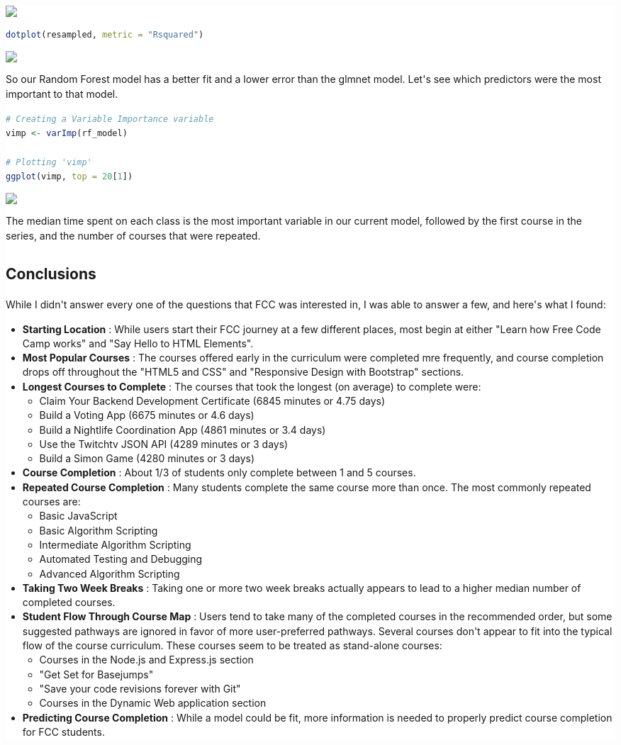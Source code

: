 <img src ="/projects/img/articleImages/2016-12-27_fccCourses_img/unnamed-chunk-60-1.png" class = "img-responsive" style = "display: block; margin: auto;" />


``` r
dotplot(resampled, metric = "Rsquared")
```

<img src ="/projects/img/articleImages/2016-12-27_fccCourses_img/unnamed-chunk-60-2.png" class = "img-responsive" style = "display: block; margin: auto;" />


So our Random Forest model has a better fit and a lower error than the glmnet model. Let's see which predictors were the most important to that model.

``` r
# Creating a Variable Importance variable
vimp <- varImp(rf_model)

# Plotting 'vimp'
ggplot(vimp, top = 20[1])
```

<img src="/projects/img/articleImages/2016-12-27_fccCourses_img/unnamed-chunk-61-1.png" class = "img-responsive" style = "display: block; margin: auto;" />


The median time spent on each class is the most important variable in our current model, followed by the first course in the series, and the number of courses that were repeated.

Conclusions
-----------

While I didn't answer every one of the questions that FCC was interested in, I was able to answer a few, and here's what I found:

-   **Starting Location** : While users start their FCC journey at a few different places, most begin at either "Learn how Free Code Camp works" and "Say Hello to HTML Elements".
-   **Most Popular Courses** : The courses offered early in the curriculum were completed mre frequently, and course completion drops off throughout the "HTML5 and CSS" and "Responsive Design with Bootstrap" sections.
-   **Longest Courses to Complete** : The courses that took the longest (on average) to complete were:
    -   Claim Your Backend Development Certificate (6845 minutes or 4.75 days)
    -   Build a Voting App (6675 minutes or 4.6 days)
    -   Build a Nightlife Coordination App (4861 minutes or 3.4 days)
    -   Use the Twitchtv JSON API (4289 minutes or 3 days)
    -   Build a Simon Game (4280 minutes or 3 days)
-   **Course Completion** : About 1/3 of students only complete between 1 and 5 courses.
-   **Repeated Course Completion** : Many students complete the same course more than once. The most commonly repeated courses are:
    -   Basic JavaScript
    -   Basic Algorithm Scripting
    -   Intermediate Algorithm Scripting
    -   Automated Testing and Debugging
    -   Advanced Algorithm Scripting
-   **Taking Two Week Breaks** : Taking one or more two week breaks actually appears to lead to a higher median number of completed courses.
-   **Student Flow Through Course Map** : Users tend to take many of the completed courses in the recommended order, but some suggested pathways are ignored in favor of more user-preferred pathways. Several courses don't appear to fit into the typical flow of the course curriculum. These courses seem to be treated as stand-alone courses:
    -   Courses in the Node.js and Express.js section
    -   "Get Set for Basejumps"
    -   "Save your code revisions forever with Git"
    -   Courses in the Dynamic Web application section
-   **Predicting Course Completion** : While a model could be fit, more information is needed to properly predict course completion for FCC students.
